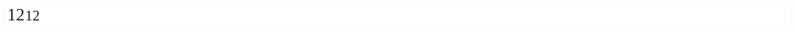 <span class="MathJax_Preview" style="color: inherit; display: none;"></span><span class="MathJax" id="MathJax-Element-54-Frame" tabindex="0" data-mathml="<math xmlns=&quot;http://www.w3.org/1998/Math/MathML&quot;><mrow class=&quot;MJX-TeXAtom-ORD&quot;><mn mathvariant=&quot;bold&quot;>12</mn></mrow></math>" role="presentation" style="position: relative;"><nobr aria-hidden="true"><span class="math" id="MathJax-Span-839" style="width: 1.404em; display: inline-block;"><span style="display: inline-block; position: relative; width: 1.188em; height: 0px; font-size: 136%;"><span style="position: absolute; clip: rect(1.565em, 1001.13em, 2.535em, -999.997em); top: -2.368em; left: 0em;"><span class="mrow" id="MathJax-Span-840"><span class="texatom" id="MathJax-Span-841"><span class="mrow" id="MathJax-Span-842"><span class="mn" id="MathJax-Span-843" style="font-family: MathJax_Main-bold;">1<span style="font-family: MathJax_Main-bold;">2</span></span></span></span></span><span style="display: inline-block; width: 0px; height: 2.373em;"></span></span></span><span style="display: inline-block; overflow: hidden; vertical-align: -0.059em; border-left: 0px solid; width: 0px; height: 0.878em;"></span></span></nobr><span class="MJX_Assistive_MathML" role="presentation"><span class="MathJax_Preview" style="color: inherit; display: none;"></span><span class="MathJax" id="MathJax-Element-53-Frame" tabindex="0" style=""><nobr><span class="math" id="MathJax-Span-856" style="width: 1.404em; display: inline-block;"><span style="display: inline-block; position: relative; width: 1.188em; height: 0px; font-size: 116%;"><span style="position: absolute; clip: rect(1.565em, 1001.13em, 2.535em, -999.997em); top: -2.368em; left: 0em;"><span class="mrow" id="MathJax-Span-857"><span class="texatom" id="MathJax-Span-858"><span class="mrow" id="MathJax-Span-859"><span class="mn" id="MathJax-Span-860" style="font-family: MathJax_Main-bold;">1<span style="font-family: MathJax_Main-bold;">2</span></span></span></span></span><span style="display: inline-block; width: 0px; height: 2.373em;"></span></span></span><span style="display: inline-block; overflow: hidden; vertical-align: -0.059em; border-left: 0px solid; width: 0px; height: 0.878em;"></span></span></nobr></span><script type="math/mml" id="MathJax-Element-53"><math xmlns="http://www.w3.org/1998/Math/MathML"><mrow class="MJX-TeXAtom-ORD"><mn mathvariant="bold">12</mn></mrow></math></script></span></span><span class="MathJax_Preview" style="color: inherit; display: none;"></span><span class="MathJax" id="MathJax-Element-54-Frame" tabindex="0" style=""><nobr><span class="math" id="MathJax-Span-861" style="width: 0em; display: inline-block;"><span style="display: inline-block; position: relative; width: 0em; height: 0px; font-size: 116%;"><span style="position: absolute; clip: rect(3.828em, 1000em, 4.151em, -999.997em); top: -3.984em; left: 0em;"><span class="mrow" id="MathJax-Span-862"></span><span style="display: inline-block; width: 0px; height: 3.99em;"></span></span></span><span style="display: inline-block; overflow: hidden; vertical-align: -0.059em; border-left: 0px solid; width: 0px; height: 0.128em;"></span></span></nobr></span><script type="math/tex" id="MathJax-Element-54"></script>
</td>
</tr>
<tr>
    <td style="text-align:left;vertical-align: middle !important;" rowspan="6">